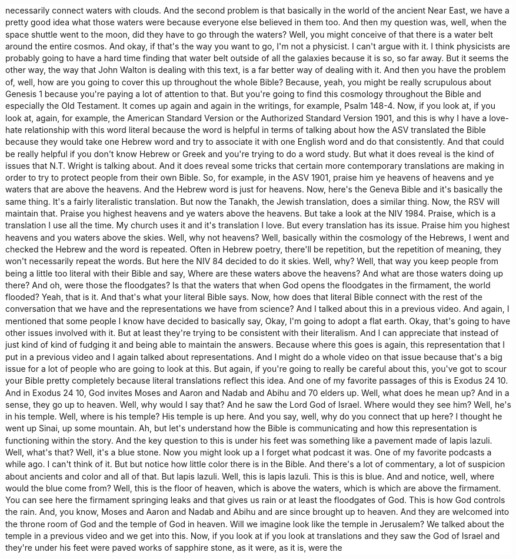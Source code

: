 necessarily connect waters with clouds. And the second problem is that basically in the world of the ancient Near East, we have a pretty good idea what those waters were because everyone else believed in them too. And then my question was, well, when the space shuttle went to the moon, did they have to go through the waters? Well, you might conceive of that there is a water belt around the entire cosmos. And okay, if that's the way you want to go, I'm not a physicist. I can't argue with it. I think physicists are probably going to have a hard time finding that water belt outside of all the galaxies because it is so, so far away. But it seems the other way, the way that John Walton is dealing with this text, is a far better way of dealing with it. And then you have the problem of, well, how are you going to cover this up throughout the whole Bible? Because, yeah, you might be really scrupulous about Genesis 1 because you're paying a lot of attention to that. But you're going to find this cosmology throughout the Bible and especially the Old Testament. It comes up again and again in the writings, for example, Psalm 148-4. Now, if you look at, if you look at, again, for example, the American Standard Version or the Authorized Standard Version 1901, and this is why I have a love-hate relationship with this word literal because the word is helpful in terms of talking about how the ASV translated the Bible because they would take one Hebrew word and try to associate it with one English word and do that consistently. And that could be really helpful if you don't know Hebrew or Greek and you're trying to do a word study. But what it does reveal is the kind of issues that N.T. Wright is talking about. And it does reveal some tricks that certain more contemporary translations are making in order to try to protect people from their own Bible. So, for example, in the ASV 1901, praise him ye heavens of heavens and ye waters that are above the heavens. And the Hebrew word is just for heavens. Now, here's the Geneva Bible and it's basically the same thing. It's a fairly literalistic translation. But now the Tanakh, the Jewish translation, does a similar thing. Now, the RSV will maintain that. Praise you highest heavens and ye waters above the heavens. But take a look at the NIV 1984. Praise, which is a translation I use all the time. My church uses it and it's translation I love. But every translation has its issue. Praise him you highest heavens and you waters above the skies. Well, why not heavens? Well, basically within the cosmology of the Hebrews, I went and checked the Hebrew and the word is repeated. Often in Hebrew poetry, there'll be repetition, but the repetition of meaning, they won't necessarily repeat the words. But here the NIV 84 decided to do it skies. Well, why? Well, that way you keep people from being a little too literal with their Bible and say, Where are these waters above the heavens? And what are those waters doing up there? And oh, were those the floodgates? Is that the waters that when God opens the floodgates in the firmament, the world flooded? Yeah, that is it. And that's what your literal Bible says. Now, how does that literal Bible connect with the rest of the conversation that we have and the representations we have from science? And I talked about this in a previous video. And again, I mentioned that some people I know have decided to basically say, Okay, I'm going to adopt a flat earth. Okay, that's going to have other issues involved with it. But at least they're trying to be consistent with their literalism. And I can appreciate that instead of just kind of kind of fudging it and being able to maintain the answers. Because where this goes is again, this representation that I put in a previous video and I again talked about representations. And I might do a whole video on that issue because that's a big issue for a lot of people who are going to look at this. But again, if you're going to really be careful about this, you've got to scour your Bible pretty completely because literal translations reflect this idea. And one of my favorite passages of this is Exodus 24 10. And in Exodus 24 10, God invites Moses and Aaron and Nadab and Abihu and 70 elders up. Well, what does he mean up? And in a sense, they go up to heaven. Well, why would I say that? And he saw the Lord God of Israel. Where would they see him? Well, he's in his temple. Well, where is his temple? His temple is up here. And you say, well, why do you connect that up here? I thought he went up Sinai, up some mountain. Ah, but let's understand how the Bible is communicating and how this representation is functioning within the story. And the key question to this is under his feet was something like a pavement made of lapis lazuli. Well, what's that? Well, it's a blue stone. Now you might look up a I forget what podcast it was. One of my favorite podcasts a while ago. I can't think of it. But but notice how little color there is in the Bible. And there's a lot of commentary, a lot of suspicion about ancients and color and all of that. But lapis lazuli. Well, this is lapis lazuli. This is this is blue. And and notice, well, where would the blue come from? Well, this is the floor of heaven, which is above the waters, which is which are above the firmament. You can see here the firmament springing leaks and that gives us rain or at least the floodgates of God. This is how God controls the rain. And, you know, Moses and Aaron and Nadab and Abihu and are since brought up to heaven. And they are welcomed into the throne room of God and the temple of God in heaven. Will we imagine look like the temple in Jerusalem? We talked about the temple in a previous video and we get into this. Now, if you look at if you look at translations and they saw the God of Israel and they're under his feet were paved works of sapphire stone, as it were, as it is, were the